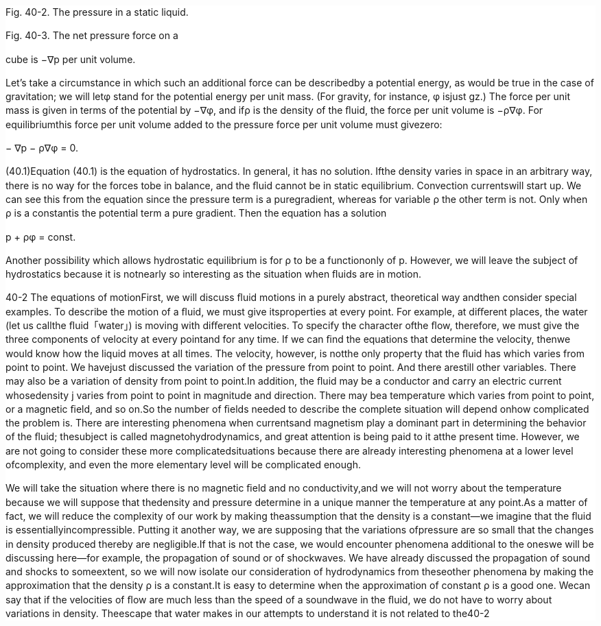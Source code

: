 Fig. 40-2. The pressure in a static liquid.

Fig. 40-3. The net pressure force on a

cube is −∇p per unit volume.

Let’s take a circumstance in which such an additional force can be describedby a potential energy, as would be true in the case of gravitation; we will letφ stand for the potential energy per unit mass. (For gravity, for instance, φ isjust gz.) The force per unit mass is given in terms of the potential by −∇φ, and ifρ is the density of the ﬂuid, the force per unit volume is −ρ∇φ. For equilibriumthis force per unit volume added to the pressure force per unit volume must givezero:

− ∇p − ρ∇φ = 0.

(40.1)Equation (40.1) is the equation of hydrostatics. In general, it has no solution. Ifthe density varies in space in an arbitrary way, there is no way for the forces tobe in balance, and the ﬂuid cannot be in static equilibrium. Convection currentswill start up. We can see this from the equation since the pressure term is a puregradient, whereas for variable ρ the other term is not. Only when ρ is a constantis the potential term a pure gradient. Then the equation has a solution

p + ρφ = const.

Another possibility which allows hydrostatic equilibrium is for ρ to be a functiononly of p. However, we will leave the subject of hydrostatics because it is notnearly so interesting as the situation when ﬂuids are in motion.

40-2 The equations of motionFirst, we will discuss ﬂuid motions in a purely abstract, theoretical way andthen consider special examples. To describe the motion of a ﬂuid, we must give itsproperties at every point. For example, at diﬀerent places, the water (let us callthe ﬂuid「water」) is moving with diﬀerent velocities. To specify the character ofthe ﬂow, therefore, we must give the three components of velocity at every pointand for any time. If we can ﬁnd the equations that determine the velocity, thenwe would know how the liquid moves at all times. The velocity, however, is notthe only property that the ﬂuid has which varies from point to point. We havejust discussed the variation of the pressure from point to point. And there arestill other variables. There may also be a variation of density from point to point.In addition, the ﬂuid may be a conductor and carry an electric current whosedensity j varies from point to point in magnitude and direction. There may bea temperature which varies from point to point, or a magnetic ﬁeld, and so on.So the number of ﬁelds needed to describe the complete situation will depend onhow complicated the problem is. There are interesting phenomena when currentsand magnetism play a dominant part in determining the behavior of the ﬂuid; thesubject is called magnetohydrodynamics, and great attention is being paid to it atthe present time. However, we are not going to consider these more complicatedsituations because there are already interesting phenomena at a lower level ofcomplexity, and even the more elementary level will be complicated enough.

We will take the situation where there is no magnetic ﬁeld and no conductivity,and we will not worry about the temperature because we will suppose that thedensity and pressure determine in a unique manner the temperature at any point.As a matter of fact, we will reduce the complexity of our work by making theassumption that the density is a constant—we imagine that the ﬂuid is essentiallyincompressible. Putting it another way, we are supposing that the variations ofpressure are so small that the changes in density produced thereby are negligible.If that is not the case, we would encounter phenomena additional to the oneswe will be discussing here—for example, the propagation of sound or of shockwaves. We have already discussed the propagation of sound and shocks to someextent, so we will now isolate our consideration of hydrodynamics from theseother phenomena by making the approximation that the density ρ is a constant.It is easy to determine when the approximation of constant ρ is a good one. Wecan say that if the velocities of ﬂow are much less than the speed of a soundwave in the ﬂuid, we do not have to worry about variations in density. Theescape that water makes in our attempts to understand it is not related to the40-2
